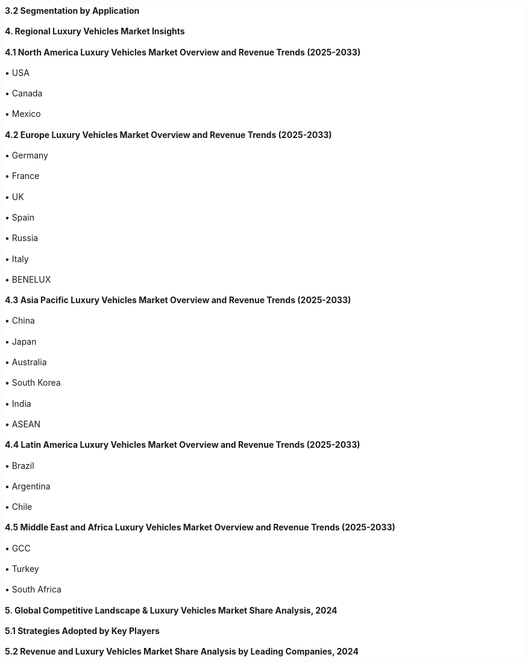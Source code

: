 <strong>3.2 Segmentation by Application</strong>

<strong>4. Regional Luxury Vehicles Market Insights</strong>

<strong>4.1 North America Luxury Vehicles Market Overview and Revenue Trends (2025-2033)</strong>

• USA

• Canada

• Mexico

<strong>4.2 Europe Luxury Vehicles Market Overview and Revenue Trends (2025-2033)</strong>

• Germany

• France

• UK

• Spain

• Russia

• Italy

• BENELUX

<strong>4.3 Asia Pacific Luxury Vehicles Market Overview and Revenue Trends (2025-2033)</strong>

• China

• Japan

• Australia

• South Korea

• India

• ASEAN

<strong>4.4 Latin America Luxury Vehicles Market Overview and Revenue Trends (2025-2033)</strong>

• Brazil

• Argentina

• Chile

<strong>4.5 Middle East and Africa Luxury Vehicles Market Overview and Revenue Trends (2025-2033)</strong>

• GCC

• Turkey

• South Africa

<strong>5. Global Competitive Landscape & Luxury Vehicles Market Share Analysis, 2024</strong>

<strong>5.1 Strategies Adopted by Key Players</strong>

<strong>5.2 Revenue and Luxury Vehicles Market Share Analysis by Leading Companies, 2024</strong>
